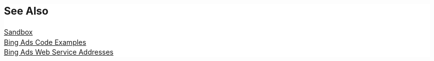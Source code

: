 ## See Also
[Sandbox](sandbox.md)  
[Bing Ads Code Examples](code-examples.md)    
[Bing Ads Web Service Addresses](web-service-addresses.md)  

